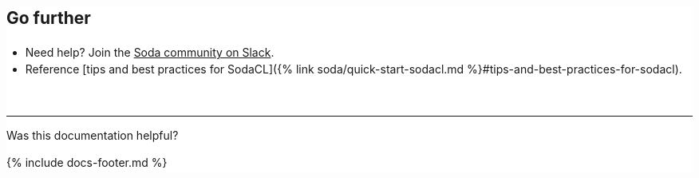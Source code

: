 
## Go further

* Need help? Join the <a href="https://community.soda.io/slack" target="_blank"> Soda community on Slack</a>.
* Reference [tips and best practices for SodaCL]({% link soda/quick-start-sodacl.md %}#tips-and-best-practices-for-sodacl).
<br />

---

Was this documentation helpful?


<span class="likebtn-wrapper" data-theme="tick" data-i18n_like="Yes" data-ef_voting="grow" data-show_dislike_label="true" data-counter_zero_show="true" data-i18n_dislike="No"></span>
<script>(function(d,e,s){if(d.getElementById("likebtn_wjs"))return;a=d.createElement(e);m=d.getElementsByTagName(e)[0];a.async=1;a.id="likebtn_wjs";a.src=s;m.parentNode.insertBefore(a, m)})(document,"script","//w.likebtn.com/js/w/widget.js");</script>


{% include docs-footer.md %}
